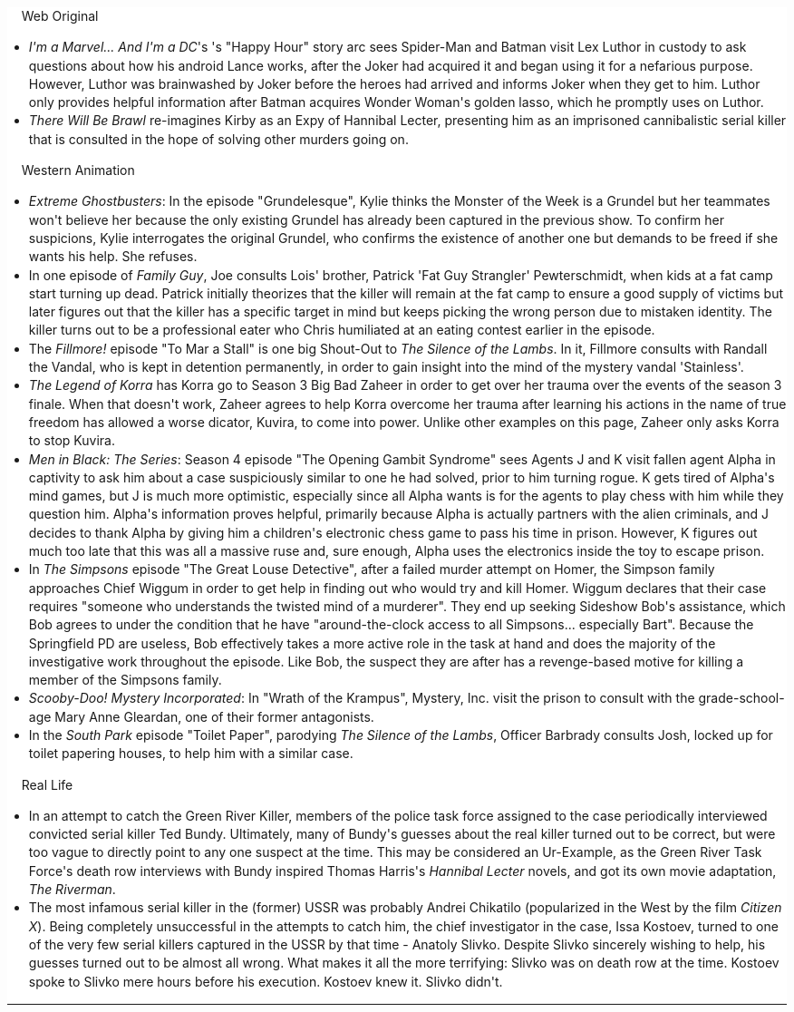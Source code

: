     Web Original 

-   _I'm a Marvel... And I'm a DC_'s 's "Happy Hour" story arc sees Spider-Man and Batman visit Lex Luthor in custody to ask questions about how his android Lance works, after the Joker had acquired it and began using it for a nefarious purpose. However, Luthor was brainwashed by Joker before the heroes had arrived and informs Joker when they get to him. Luthor only provides helpful information after Batman acquires Wonder Woman's golden lasso, which he promptly uses on Luthor.
-   _There Will Be Brawl_ re-imagines Kirby as an Expy of Hannibal Lecter, presenting him as an imprisoned cannibalistic serial killer that is consulted in the hope of solving other murders going on.

    Western Animation 

-   _Extreme Ghostbusters_: In the episode "Grundelesque", Kylie thinks the Monster of the Week is a Grundel but her teammates won't believe her because the only existing Grundel has already been captured in the previous show. To confirm her suspicions, Kylie interrogates the original Grundel, who confirms the existence of another one but demands to be freed if she wants his help. She refuses.
-   In one episode of _Family Guy_, Joe consults Lois' brother, Patrick 'Fat Guy Strangler' Pewterschmidt, when kids at a fat camp start turning up dead. Patrick initially theorizes that the killer will remain at the fat camp to ensure a good supply of victims but later figures out that the killer has a specific target in mind but keeps picking the wrong person due to mistaken identity. The killer turns out to be a professional eater who Chris humiliated at an eating contest earlier in the episode.
-   The _Fillmore!_ episode "To Mar a Stall" is one big Shout-Out to _The Silence of the Lambs_. In it, Fillmore consults with Randall the Vandal, who is kept in detention permanently, in order to gain insight into the mind of the mystery vandal 'Stainless'.
-   _The Legend of Korra_ has Korra go to Season 3 Big Bad Zaheer in order to get over her trauma over the events of the season 3 finale. When that doesn't work, Zaheer agrees to help Korra overcome her trauma after learning his actions in the name of true freedom has allowed a worse dicator, Kuvira, to come into power. Unlike other examples on this page, Zaheer only asks Korra to stop Kuvira.
-   _Men in Black: The Series_: Season 4 episode "The Opening Gambit Syndrome" sees Agents J and K visit fallen agent Alpha in captivity to ask him about a case suspiciously similar to one he had solved, prior to him turning rogue. K gets tired of Alpha's mind games, but J is much more optimistic, especially since all Alpha wants is for the agents to play chess with him while they question him. Alpha's information proves helpful, primarily because Alpha is actually partners with the alien criminals, and J decides to thank Alpha by giving him a children's electronic chess game to pass his time in prison. However, K figures out much too late that this was all a massive ruse and, sure enough, Alpha uses the electronics inside the toy to escape prison.
-   In _The Simpsons_ episode "The Great Louse Detective", after a failed murder attempt on Homer, the Simpson family approaches Chief Wiggum in order to get help in finding out who would try and kill Homer. Wiggum declares that their case requires "someone who understands the twisted mind of a murderer". They end up seeking Sideshow Bob's assistance, which Bob agrees to under the condition that he have "around-the-clock access to all Simpsons... especially Bart". Because the Springfield PD are useless, Bob effectively takes a more active role in the task at hand and does the majority of the investigative work throughout the episode. Like Bob, the suspect they are after has a revenge-based motive for killing a member of the Simpsons family.
-   _Scooby-Doo! Mystery Incorporated_: In "Wrath of the Krampus", Mystery, Inc. visit the prison to consult with the grade-school-age Mary Anne Gleardan, one of their former antagonists.
-   In the _South Park_ episode "Toilet Paper", parodying _The Silence of the Lambs_, Officer Barbrady consults Josh, locked up for toilet papering houses, to help him with a similar case.

    Real Life 

-   In an attempt to catch the Green River Killer, members of the police task force assigned to the case periodically interviewed convicted serial killer Ted Bundy. Ultimately, many of Bundy's guesses about the real killer turned out to be correct, but were too vague to directly point to any one suspect at the time. This may be considered an Ur-Example, as the Green River Task Force's death row interviews with Bundy inspired Thomas Harris's _Hannibal Lecter_ novels, and got its own movie adaptation, _The Riverman_.
-   The most infamous serial killer in the (former) USSR was probably Andrei Chikatilo (popularized in the West by the film _Citizen X_). Being completely unsuccessful in the attempts to catch him, the chief investigator in the case, Issa Kostoev, turned to one of the very few serial killers captured in the USSR by that time - Anatoly Slivko. Despite Slivko sincerely wishing to help, his guesses turned out to be almost all wrong. What makes it all the more terrifying: Slivko was on death row at the time. Kostoev spoke to Slivko mere hours before his execution. Kostoev knew it. Slivko didn't.

___